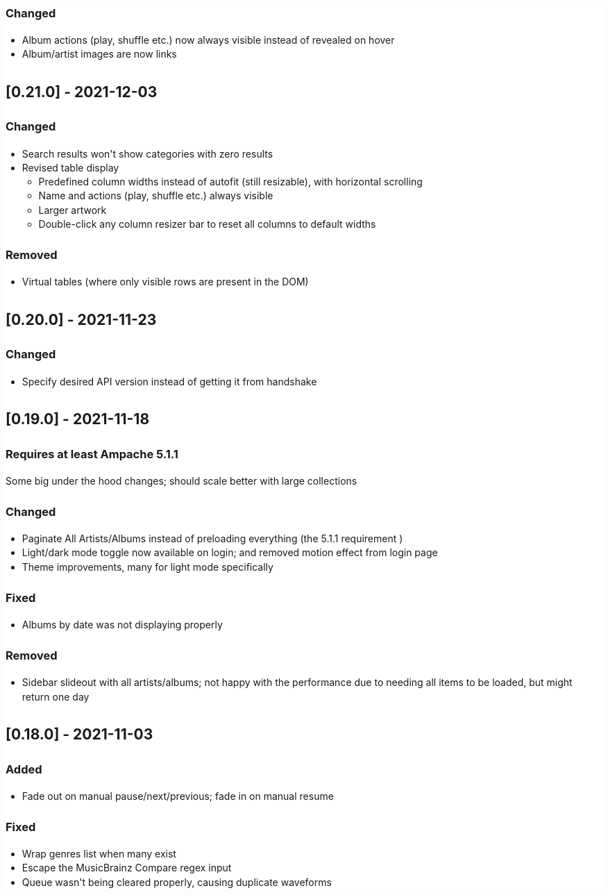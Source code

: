 ### Changed
- Album actions (play, shuffle etc.) now always visible instead of revealed on hover
- Album/artist images are now links

## [0.21.0] - 2021-12-03
### Changed
- Search results won't show categories with zero results
- Revised table display
    - Predefined column widths instead of autofit (still resizable), with horizontal scrolling
    - Name and actions (play, shuffle etc.) always visible
    - Larger artwork
    - Double-click any column resizer bar to reset all columns to default widths
    
### Removed
- Virtual tables (where only visible rows are present in the DOM)

## [0.20.0] - 2021-11-23
### Changed
- Specify desired API version instead of getting it from handshake

## [0.19.0] - 2021-11-18
### Requires at least Ampache 5.1.1

Some big under the hood changes; should scale better with large collections

### Changed
- Paginate All Artists/Albums instead of preloading everything (the 5.1.1 requirement )
- Light/dark mode toggle now available on login; and removed motion effect from login page
- Theme improvements, many for light mode specifically

### Fixed
- Albums by date was not displaying properly

### Removed
- Sidebar slideout with all artists/albums; not happy with the performance due to needing all items to be loaded, but might return one day

## [0.18.0] - 2021-11-03
### Added
- Fade out on manual pause/next/previous; fade in on manual resume

### Fixed
- Wrap genres list when many exist
- Escape the MusicBrainz Compare regex input
- Queue wasn't being cleared properly, causing duplicate waveforms
